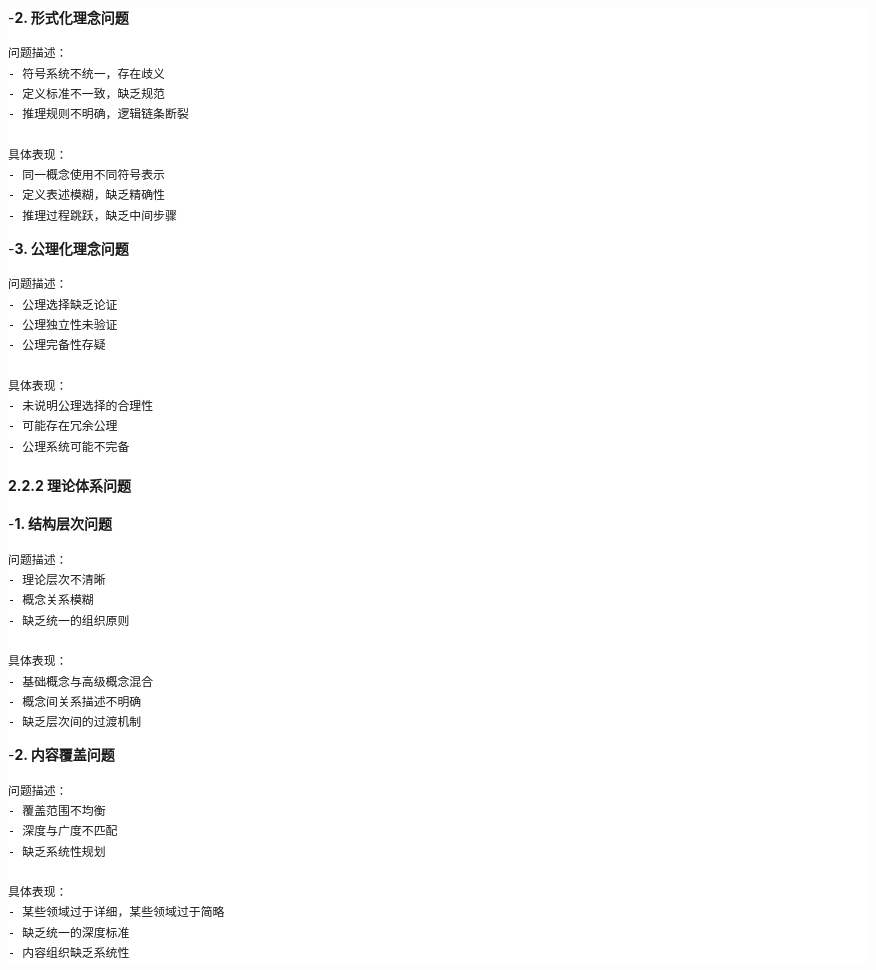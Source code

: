 -**2. 形式化理念问题**

```text
问题描述：
- 符号系统不统一，存在歧义
- 定义标准不一致，缺乏规范
- 推理规则不明确，逻辑链条断裂

具体表现：
- 同一概念使用不同符号表示
- 定义表述模糊，缺乏精确性
- 推理过程跳跃，缺乏中间步骤
```

-**3. 公理化理念问题**

```text
问题描述：
- 公理选择缺乏论证
- 公理独立性未验证
- 公理完备性存疑

具体表现：
- 未说明公理选择的合理性
- 可能存在冗余公理
- 公理系统可能不完备
```

#### 2.2.2 理论体系问题

-**1. 结构层次问题**

```text
问题描述：
- 理论层次不清晰
- 概念关系模糊
- 缺乏统一的组织原则

具体表现：
- 基础概念与高级概念混合
- 概念间关系描述不明确
- 缺乏层次间的过渡机制
```

-**2. 内容覆盖问题**

```text
问题描述：
- 覆盖范围不均衡
- 深度与广度不匹配
- 缺乏系统性规划

具体表现：
- 某些领域过于详细，某些领域过于简略
- 缺乏统一的深度标准
- 内容组织缺乏系统性
```
